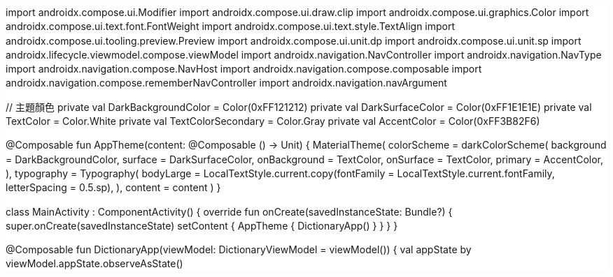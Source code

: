 import androidx.compose.ui.Modifier
import androidx.compose.ui.draw.clip
import androidx.compose.ui.graphics.Color
import androidx.compose.ui.text.font.FontWeight
import androidx.compose.ui.text.style.TextAlign
import androidx.compose.ui.tooling.preview.Preview
import androidx.compose.ui.unit.dp
import androidx.compose.ui.unit.sp
import androidx.lifecycle.viewmodel.compose.viewModel
import androidx.navigation.NavController
import androidx.navigation.NavType
import androidx.navigation.compose.NavHost
import androidx.navigation.compose.composable
import androidx.navigation.compose.rememberNavController
import androidx.navigation.navArgument

// 主題顏色
private val DarkBackgroundColor = Color(0xFF121212)
private val DarkSurfaceColor = Color(0xFF1E1E1E)
private val TextColor = Color.White
private val TextColorSecondary = Color.Gray
private val AccentColor = Color(0xFF3B82F6)

@Composable
fun AppTheme(content: @Composable () -> Unit) {
    MaterialTheme(
        colorScheme = darkColorScheme(
            background = DarkBackgroundColor,
            surface = DarkSurfaceColor,
            onBackground = TextColor,
            onSurface = TextColor,
            primary = AccentColor,
        ),
        typography = Typography(
            bodyLarge = LocalTextStyle.current.copy(fontFamily = LocalTextStyle.current.fontFamily, letterSpacing = 0.5.sp),
        ),
        content = content
    )
}

class MainActivity : ComponentActivity() {
    override fun onCreate(savedInstanceState: Bundle?) {
        super.onCreate(savedInstanceState)
        setContent {
            AppTheme {
                DictionaryApp()
            }
        }
    }
}

@Composable
fun DictionaryApp(viewModel: DictionaryViewModel = viewModel()) {
    val appState by viewModel.appState.observeAsState()
